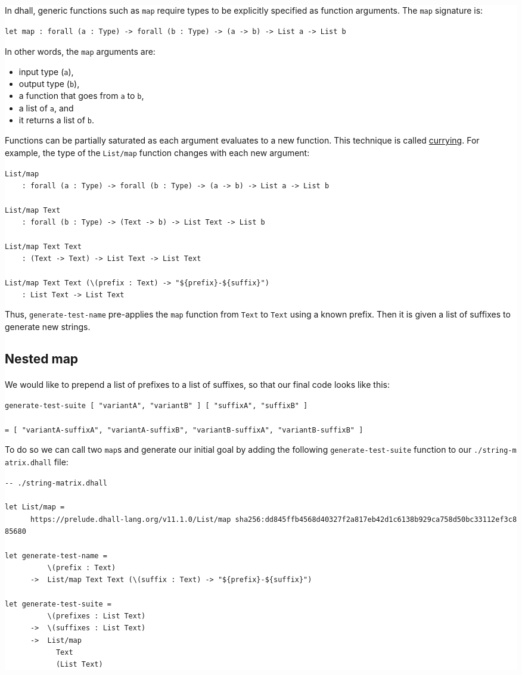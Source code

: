 In dhall, generic functions such as `map` require types to be explicitly specified as function arguments. The `map` signature is:

```dhall
let map : forall (a : Type) -> forall (b : Type) -> (a -> b) -> List a -> List b
```

In other words, the `map` arguments are:

* input type (`a`),
* output type (`b`),
* a function that goes from `a` to `b`,
* a list of `a`, and
* it returns a list of `b`.

Functions can be partially saturated as each argument evaluates to a new function.
This technique is called [currying](https://en.wikipedia.org/wiki/Currying).
For example, the type of the `List/map` function changes with each new argument:

```dhall
List/map
    : forall (a : Type) -> forall (b : Type) -> (a -> b) -> List a -> List b

List/map Text
    : forall (b : Type) -> (Text -> b) -> List Text -> List b

List/map Text Text
    : (Text -> Text) -> List Text -> List Text

List/map Text Text (\(prefix : Text) -> "${prefix}-${suffix}")
    : List Text -> List Text
```

Thus, `generate-test-name` pre-applies the `map` function from `Text` to `Text` using a known prefix.
Then it is given a list of suffixes to generate new strings.

## Nested map

We would like to prepend a list of prefixes to a list of suffixes, so that our final code looks like this:

```dhall
generate-test-suite [ "variantA", "variantB" ] [ "suffixA", "suffixB" ]

= [ "variantA-suffixA", "variantA-suffixB", "variantB-suffixA", "variantB-suffixB" ]
```

To do so we can call two `map`s and generate our initial goal by adding the following `generate-test-suite`
function to our `./string-matrix.dhall` file:

```dhall
-- ./string-matrix.dhall

let List/map =
      https://prelude.dhall-lang.org/v11.1.0/List/map sha256:dd845ffb4568d40327f2a817eb42d1c6138b929ca758d50bc33112ef3c885680

let generate-test-name =
          \(prefix : Text)
      ->  List/map Text Text (\(suffix : Text) -> "${prefix}-${suffix}")

let generate-test-suite =
          \(prefixes : List Text)
      ->  \(suffixes : List Text)
      ->  List/map
            Text
            (List Text)
```

[installation]: <tutorials/Getting-started_Generate-JSON-or-YAML:installation>